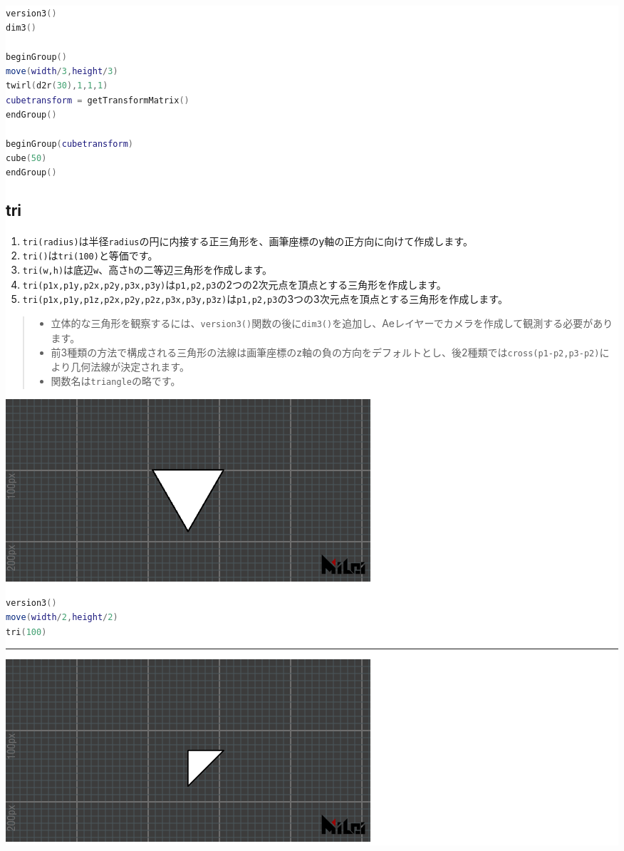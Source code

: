 ```lua:matrix.lua
version3()
dim3()

beginGroup()
move(width/3,height/3)
twirl(d2r(30),1,1,1)
cubetransform = getTransformMatrix()
endGroup()

beginGroup(cubetransform)
cube(50)
endGroup()
```

## tri

1. `tri(radius)`は半径`radius`の円に内接する正三角形を、画筆座標のy軸の正方向に向けて作成します。
2. `tri()`は`tri(100)`と等価です。
3. `tri(w,h)`は底辺`w`、高さ`h`の二等辺三角形を作成します。
4. `tri(p1x,p1y,p2x,p2y,p3x,p3y)`は`p1,p2,p3`の2つの2次元点を頂点とする三角形を作成します。
5. `tri(p1x,p1y,p1z,p2x,p2y,p2z,p3x,p3y,p3z)`は`p1,p2,p3`の3つの3次元点を頂点とする三角形を作成します。

> - 立体的な三角形を観察するには、`version3()`関数の後に`dim3()`を追加し、Aeレイヤーでカメラを作成して観測する必要があります。
> - 前3種類の方法で構成される三角形の法線は画筆座標のz軸の負の方向をデフォルトとし、後2種類では`cross(p1-p2,p3-p2)`により几何法線が決定されます。
> - 関数名は`triangle`の略です。

![result_of_below](funcex/output_00020.png)

```lua:tri1.lua
version3()
move(width/2,height/2)
tri(100)
```
---

![result_of_below](funcex/output_00021.png)
